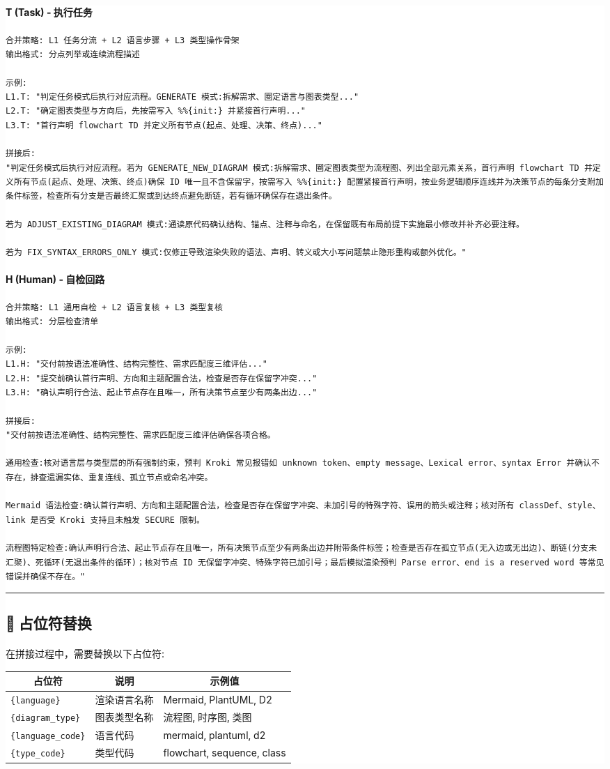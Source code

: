 #### T (Task) - 执行任务

```
合并策略: L1 任务分流 + L2 语言步骤 + L3 类型操作骨架
输出格式: 分点列举或连续流程描述

示例:
L1.T: "判定任务模式后执行对应流程。GENERATE 模式:拆解需求、圈定语言与图表类型..."
L2.T: "确定图表类型与方向后，先按需写入 %%{init:} 并紧接首行声明..."
L3.T: "首行声明 flowchart TD 并定义所有节点(起点、处理、决策、终点)..."

拼接后:
"判定任务模式后执行对应流程。若为 GENERATE_NEW_DIAGRAM 模式:拆解需求、圈定图表类型为流程图、列出全部元素关系，首行声明 flowchart TD 并定义所有节点(起点、处理、决策、终点)确保 ID 唯一且不含保留字，按需写入 %%{init:} 配置紧接首行声明，按业务逻辑顺序连线并为决策节点的每条分支附加条件标签，检查所有分支是否最终汇聚或到达终点避免断链，若有循环确保存在退出条件。

若为 ADJUST_EXISTING_DIAGRAM 模式:通读原代码确认结构、锚点、注释与命名，在保留既有布局前提下实施最小修改并补齐必要注释。

若为 FIX_SYNTAX_ERRORS_ONLY 模式:仅修正导致渲染失败的语法、声明、转义或大小写问题禁止隐形重构或额外优化。"
```

#### H (Human) - 自检回路

```
合并策略: L1 通用自检 + L2 语言复核 + L3 类型复核
输出格式: 分层检查清单

示例:
L1.H: "交付前按语法准确性、结构完整性、需求匹配度三维评估..."
L2.H: "提交前确认首行声明、方向和主题配置合法，检查是否存在保留字冲突..."
L3.H: "确认声明行合法、起止节点存在且唯一，所有决策节点至少有两条出边..."

拼接后:
"交付前按语法准确性、结构完整性、需求匹配度三维评估确保各项合格。

通用检查:核对语言层与类型层的所有强制约束，预判 Kroki 常见报错如 unknown token、empty message、Lexical error、syntax Error 并确认不存在，排查遗漏实体、重复连线、孤立节点或命名冲突。

Mermaid 语法检查:确认首行声明、方向和主题配置合法，检查是否存在保留字冲突、未加引号的特殊字符、误用的箭头或注释；核对所有 classDef、style、link 是否受 Kroki 支持且未触发 SECURE 限制。

流程图特定检查:确认声明行合法、起止节点存在且唯一，所有决策节点至少有两条出边并附带条件标签；检查是否存在孤立节点(无入边或无出边)、断链(分支未汇聚)、死循环(无退出条件的循环)；核对节点 ID 无保留字冲突、特殊字符已加引号；最后模拟渲染预判 Parse error、end is a reserved word 等常见错误并确保不存在。"
```

---

## 🔄 占位符替换

在拼接过程中，需要替换以下占位符:

| 占位符            | 说明         | 示例值                     |
| ----------------- | ------------ | -------------------------- |
| `{language}`      | 渲染语言名称 | Mermaid, PlantUML, D2      |
| `{diagram_type}`  | 图表类型名称 | 流程图, 时序图, 类图       |
| `{language_code}` | 语言代码     | mermaid, plantuml, d2      |
| `{type_code}`     | 类型代码     | flowchart, sequence, class |
